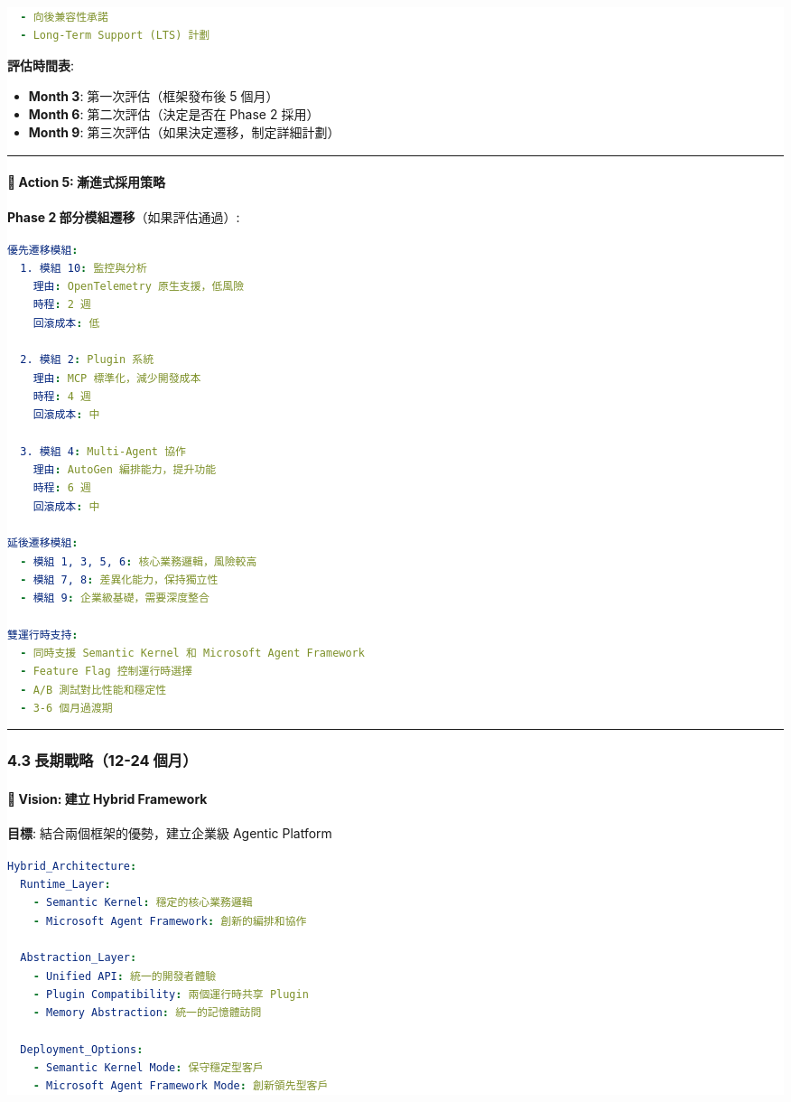 ```yaml
  - 向後兼容性承諾
  - Long-Term Support (LTS) 計劃
```

**評估時間表**:
- **Month 3**: 第一次評估（框架發布後 5 個月）
- **Month 6**: 第二次評估（決定是否在 Phase 2 採用）
- **Month 9**: 第三次評估（如果決定遷移，制定詳細計劃）

---

#### 🎯 Action 5: 漸進式採用策略

**Phase 2 部分模組遷移**（如果評估通過）:

```yaml
優先遷移模組:
  1. 模組 10: 監控與分析
    理由: OpenTelemetry 原生支援，低風險
    時程: 2 週
    回滾成本: 低

  2. 模組 2: Plugin 系統
    理由: MCP 標準化，減少開發成本
    時程: 4 週
    回滾成本: 中

  3. 模組 4: Multi-Agent 協作
    理由: AutoGen 編排能力，提升功能
    時程: 6 週
    回滾成本: 中

延後遷移模組:
  - 模組 1, 3, 5, 6: 核心業務邏輯，風險較高
  - 模組 7, 8: 差異化能力，保持獨立性
  - 模組 9: 企業級基礎，需要深度整合

雙運行時支持:
  - 同時支援 Semantic Kernel 和 Microsoft Agent Framework
  - Feature Flag 控制運行時選擇
  - A/B 測試對比性能和穩定性
  - 3-6 個月過渡期
```

---

### 4.3 長期戰略（12-24 個月）

#### 🚀 Vision: 建立 Hybrid Framework

**目標**: 結合兩個框架的優勢，建立企業級 Agentic Platform

```yaml
Hybrid_Architecture:
  Runtime_Layer:
    - Semantic Kernel: 穩定的核心業務邏輯
    - Microsoft Agent Framework: 創新的編排和協作

  Abstraction_Layer:
    - Unified API: 統一的開發者體驗
    - Plugin Compatibility: 兩個運行時共享 Plugin
    - Memory Abstraction: 統一的記憶體訪問

  Deployment_Options:
    - Semantic Kernel Mode: 保守穩定型客戶
    - Microsoft Agent Framework Mode: 創新領先型客戶
```